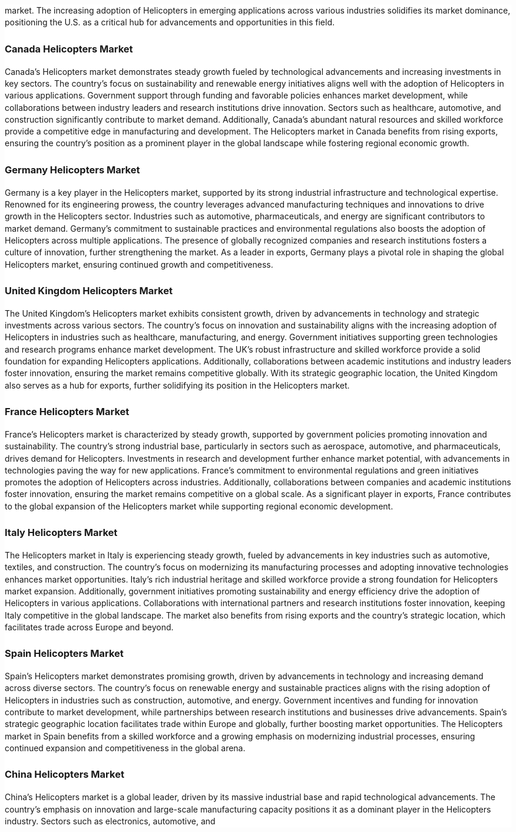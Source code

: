 market. The increasing adoption of Helicopters in emerging applications across various industries solidifies its market dominance, positioning the U.S. as a critical hub for advancements and opportunities in this field.</p><h3>Canada Helicopters Market</h3><p>Canada&rsquo;s Helicopters market demonstrates steady growth fueled by technological advancements and increasing investments in key sectors. The country&rsquo;s focus on sustainability and renewable energy initiatives aligns well with the adoption of Helicopters in various applications. Government support through funding and favorable policies enhances market development, while collaborations between industry leaders and research institutions drive innovation. Sectors such as healthcare, automotive, and construction significantly contribute to market demand. Additionally, Canada&rsquo;s abundant natural resources and skilled workforce provide a competitive edge in manufacturing and development. The Helicopters market in Canada benefits from rising exports, ensuring the country&rsquo;s position as a prominent player in the global landscape while fostering regional economic growth.</p><h3>Germany Helicopters Market</h3><p>Germany is a key player in the Helicopters market, supported by its strong industrial infrastructure and technological expertise. Renowned for its engineering prowess, the country leverages advanced manufacturing techniques and innovations to drive growth in the Helicopters sector. Industries such as automotive, pharmaceuticals, and energy are significant contributors to market demand. Germany&rsquo;s commitment to sustainable practices and environmental regulations also boosts the adoption of Helicopters across multiple applications. The presence of globally recognized companies and research institutions fosters a culture of innovation, further strengthening the market. As a leader in exports, Germany plays a pivotal role in shaping the global Helicopters market, ensuring continued growth and competitiveness.</p><h3>United Kingdom Helicopters Market</h3><p>The United Kingdom&rsquo;s Helicopters market exhibits consistent growth, driven by advancements in technology and strategic investments across various sectors. The country&rsquo;s focus on innovation and sustainability aligns with the increasing adoption of Helicopters in industries such as healthcare, manufacturing, and energy. Government initiatives supporting green technologies and research programs enhance market development. The UK&rsquo;s robust infrastructure and skilled workforce provide a solid foundation for expanding Helicopters applications. Additionally, collaborations between academic institutions and industry leaders foster innovation, ensuring the market remains competitive globally. With its strategic geographic location, the United Kingdom also serves as a hub for exports, further solidifying its position in the Helicopters market.</p><h3>France Helicopters Market</h3><p>France&rsquo;s Helicopters market is characterized by steady growth, supported by government policies promoting innovation and sustainability. The country&rsquo;s strong industrial base, particularly in sectors such as aerospace, automotive, and pharmaceuticals, drives demand for Helicopters. Investments in research and development further enhance market potential, with advancements in technologies paving the way for new applications. France&rsquo;s commitment to environmental regulations and green initiatives promotes the adoption of Helicopters across industries. Additionally, collaborations between companies and academic institutions foster innovation, ensuring the market remains competitive on a global scale. As a significant player in exports, France contributes to the global expansion of the Helicopters market while supporting regional economic development.</p><h3>Italy Helicopters Market</h3><p>The Helicopters market in Italy is experiencing steady growth, fueled by advancements in key industries such as automotive, textiles, and construction. The country&rsquo;s focus on modernizing its manufacturing processes and adopting innovative technologies enhances market opportunities. Italy&rsquo;s rich industrial heritage and skilled workforce provide a strong foundation for Helicopters market expansion. Additionally, government initiatives promoting sustainability and energy efficiency drive the adoption of Helicopters in various applications. Collaborations with international partners and research institutions foster innovation, keeping Italy competitive in the global landscape. The market also benefits from rising exports and the country&rsquo;s strategic location, which facilitates trade across Europe and beyond.</p><h3>Spain Helicopters Market</h3><p>Spain&rsquo;s Helicopters market demonstrates promising growth, driven by advancements in technology and increasing demand across diverse sectors. The country&rsquo;s focus on renewable energy and sustainable practices aligns with the rising adoption of Helicopters in industries such as construction, automotive, and energy. Government incentives and funding for innovation contribute to market development, while partnerships between research institutions and businesses drive advancements. Spain&rsquo;s strategic geographic location facilitates trade within Europe and globally, further boosting market opportunities. The Helicopters market in Spain benefits from a skilled workforce and a growing emphasis on modernizing industrial processes, ensuring continued expansion and competitiveness in the global arena.</p><h3>China Helicopters Market</h3><p>China&rsquo;s Helicopters market is a global leader, driven by its massive industrial base and rapid technological advancements. The country&rsquo;s emphasis on innovation and large-scale manufacturing capacity positions it as a dominant player in the Helicopters industry. Sectors such as electronics, automotive, and